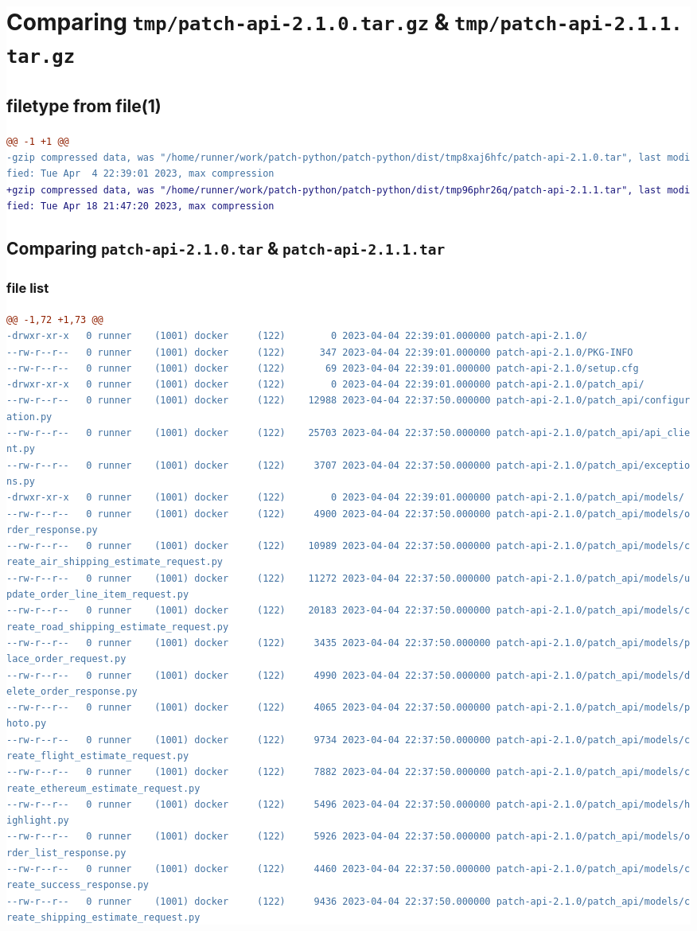 # Comparing `tmp/patch-api-2.1.0.tar.gz` & `tmp/patch-api-2.1.1.tar.gz`

## filetype from file(1)

```diff
@@ -1 +1 @@
-gzip compressed data, was "/home/runner/work/patch-python/patch-python/dist/tmp8xaj6hfc/patch-api-2.1.0.tar", last modified: Tue Apr  4 22:39:01 2023, max compression
+gzip compressed data, was "/home/runner/work/patch-python/patch-python/dist/tmp96phr26q/patch-api-2.1.1.tar", last modified: Tue Apr 18 21:47:20 2023, max compression
```

## Comparing `patch-api-2.1.0.tar` & `patch-api-2.1.1.tar`

### file list

```diff
@@ -1,72 +1,73 @@
-drwxr-xr-x   0 runner    (1001) docker     (122)        0 2023-04-04 22:39:01.000000 patch-api-2.1.0/
--rw-r--r--   0 runner    (1001) docker     (122)      347 2023-04-04 22:39:01.000000 patch-api-2.1.0/PKG-INFO
--rw-r--r--   0 runner    (1001) docker     (122)       69 2023-04-04 22:39:01.000000 patch-api-2.1.0/setup.cfg
-drwxr-xr-x   0 runner    (1001) docker     (122)        0 2023-04-04 22:39:01.000000 patch-api-2.1.0/patch_api/
--rw-r--r--   0 runner    (1001) docker     (122)    12988 2023-04-04 22:37:50.000000 patch-api-2.1.0/patch_api/configuration.py
--rw-r--r--   0 runner    (1001) docker     (122)    25703 2023-04-04 22:37:50.000000 patch-api-2.1.0/patch_api/api_client.py
--rw-r--r--   0 runner    (1001) docker     (122)     3707 2023-04-04 22:37:50.000000 patch-api-2.1.0/patch_api/exceptions.py
-drwxr-xr-x   0 runner    (1001) docker     (122)        0 2023-04-04 22:39:01.000000 patch-api-2.1.0/patch_api/models/
--rw-r--r--   0 runner    (1001) docker     (122)     4900 2023-04-04 22:37:50.000000 patch-api-2.1.0/patch_api/models/order_response.py
--rw-r--r--   0 runner    (1001) docker     (122)    10989 2023-04-04 22:37:50.000000 patch-api-2.1.0/patch_api/models/create_air_shipping_estimate_request.py
--rw-r--r--   0 runner    (1001) docker     (122)    11272 2023-04-04 22:37:50.000000 patch-api-2.1.0/patch_api/models/update_order_line_item_request.py
--rw-r--r--   0 runner    (1001) docker     (122)    20183 2023-04-04 22:37:50.000000 patch-api-2.1.0/patch_api/models/create_road_shipping_estimate_request.py
--rw-r--r--   0 runner    (1001) docker     (122)     3435 2023-04-04 22:37:50.000000 patch-api-2.1.0/patch_api/models/place_order_request.py
--rw-r--r--   0 runner    (1001) docker     (122)     4990 2023-04-04 22:37:50.000000 patch-api-2.1.0/patch_api/models/delete_order_response.py
--rw-r--r--   0 runner    (1001) docker     (122)     4065 2023-04-04 22:37:50.000000 patch-api-2.1.0/patch_api/models/photo.py
--rw-r--r--   0 runner    (1001) docker     (122)     9734 2023-04-04 22:37:50.000000 patch-api-2.1.0/patch_api/models/create_flight_estimate_request.py
--rw-r--r--   0 runner    (1001) docker     (122)     7882 2023-04-04 22:37:50.000000 patch-api-2.1.0/patch_api/models/create_ethereum_estimate_request.py
--rw-r--r--   0 runner    (1001) docker     (122)     5496 2023-04-04 22:37:50.000000 patch-api-2.1.0/patch_api/models/highlight.py
--rw-r--r--   0 runner    (1001) docker     (122)     5926 2023-04-04 22:37:50.000000 patch-api-2.1.0/patch_api/models/order_list_response.py
--rw-r--r--   0 runner    (1001) docker     (122)     4460 2023-04-04 22:37:50.000000 patch-api-2.1.0/patch_api/models/create_success_response.py
--rw-r--r--   0 runner    (1001) docker     (122)     9436 2023-04-04 22:37:50.000000 patch-api-2.1.0/patch_api/models/create_shipping_estimate_request.py
```